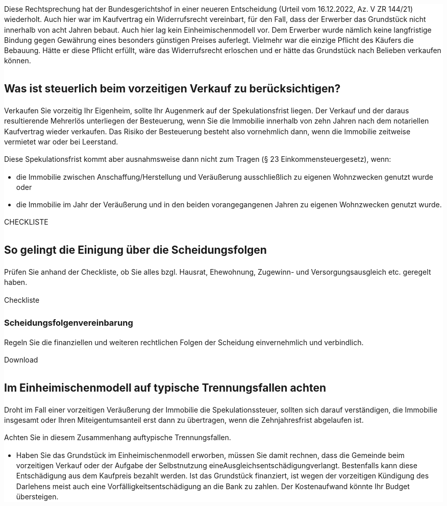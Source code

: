 Diese Rechtsprechung hat der Bundesgerichtshof in einer neueren Entscheidung (Urteil vom 16.12.2022, Az. V ZR 144/21) wiederholt. Auch hier war im Kaufvertrag ein Widerrufsrecht vereinbart, für den Fall, dass der Erwerber das Grundstück nicht innerhalb von acht Jahren bebaut. Auch hier lag kein Einheimischenmodell vor. Dem Erwerber wurde nämlich keine langfristige Bindung gegen Gewährung eines besonders günstigen Preises auferlegt. Vielmehr war die einzige Pflicht des Käufers die Bebauung. Hätte er diese Pflicht erfüllt, wäre das Widerrufsrecht erloschen und er hätte das Grundstück nach Belieben verkaufen können.

## Was ist steuerlich beim vorzeitigen Verkauf zu berücksichtigen?

Verkaufen Sie vorzeitig Ihr Eigenheim, sollte Ihr Augenmerk auf der Spekulationsfrist liegen. Der Verkauf und der daraus resultierende Mehrerlös unterliegen der Besteuerung, wenn Sie die Immobilie innerhalb von zehn Jahren nach dem notariellen Kaufvertrag wieder verkaufen. Das Risiko der Besteuerung besteht also vornehmlich dann, wenn die Immobilie zeitweise vermietet war oder bei Leerstand.

Diese Spekulationsfrist kommt aber ausnahmsweise dann nicht zum Tragen (§ 23 Einkommensteuergesetz), wenn:

- die Immobilie zwischen Anschaffung/Herstellung und Veräußerung ausschließlich zu eigenen Wohnzwecken genutzt wurde oder

- die Immobilie im Jahr der Veräußerung und in den beiden vorangegangenen Jahren zu eigenen Wohnzwecken genutzt wurde.

CHECKLISTE

## So gelingt die Einigung über die Scheidungsfolgen

Prüfen Sie anhand der Checkliste, ob Sie alles bzgl. Hausrat, Ehewohnung, Zugewinn- und Versorgungsausgleich etc. geregelt haben.

Checkliste

### Scheidungsfolgenvereinbarung

Regeln Sie die finanziellen und weiteren rechtlichen Folgen der Scheidung einvernehmlich und verbindlich.

Download

## Im Einheimischenmodell auf typische Trennungsfallen achten

Droht im Fall einer vorzeitigen Veräußerung der Immobilie die Spekulationssteuer, sollten sich darauf verständigen, die Immobilie insgesamt oder Ihren Miteigentumsanteil erst dann zu übertragen, wenn die Zehnjahresfrist abgelaufen ist.

Achten Sie in diesem Zusammenhang auftypische Trennungsfallen.

- Haben Sie das Grundstück im Einheimischenmodell erworben, müssen Sie damit rechnen, dass die Gemeinde beim vorzeitigen Verkauf oder der Aufgabe der Selbstnutzung eineAusgleichsentschädigungverlangt. Bestenfalls kann diese Entschädigung aus dem Kaufpreis bezahlt werden. Ist das Grundstück finanziert, ist wegen der vorzeitigen Kündigung des Darlehens meist auch eine Vorfälligkeitsentschädigung an die Bank zu zahlen. Der Kostenaufwand könnte Ihr Budget übersteigen.
